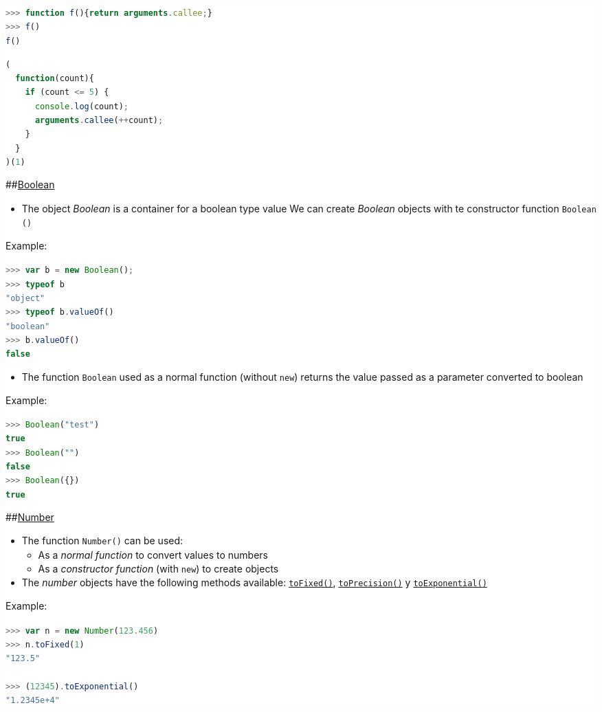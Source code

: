 ```javascript
>>> function f(){return arguments.callee;}
>>> f() 
f()
```

```javascript
( 
  function(count){ 
    if (count <= 5) { 
      console.log(count); 
      arguments.callee(++count); 
    } 
  }
)(1)
```

##[Boolean](https://developer.mozilla.org/en/JavaScript/Reference/Global_Objects/Boolean)

- The object _Boolean_ is a container for a boolean type value
  We can create _Boolean_ objects with te constructor function `Boolean()`

Example:
```javascript
>>> var b = new Boolean();
>>> typeof b 
"object"
>>> typeof b.valueOf() 
"boolean"
>>> b.valueOf() 
false
```

- The function `Boolean` used as a normal function (without `new`) returns the value passed as a parameter converted to boolean

Example:
```javascript
>>> Boolean("test") 
true
>>> Boolean("") 
false
>>> Boolean({}) 
true
```

##[Number](https://developer.mozilla.org/en/JavaScript/Reference/Global_Objects/Number)

- The function `Number()` can be used:
    - As a _normal function_ to convert values to numbers
    - As a _constructor function_ (with `new`) to create objects
- The _number_ objects have the following methods available: [`toFixed()`](https://developer.mozilla.org/en/JavaScript/Reference/Global_Objects/Number/toFixed), [`toPrecision()`](https://developer.mozilla.org/en/JavaScript/Reference/Global_Objects/Number/toPrecision) y [`toExponential()`](https://developer.mozilla.org/en/JavaScript/Reference/Global_Objects/Number/toExponential)

Example:
```javascript
>>> var n = new Number(123.456)
>>> n.toFixed(1) 
"123.5"

>>> (12345).toExponential() 
"1.2345e+4"
```
